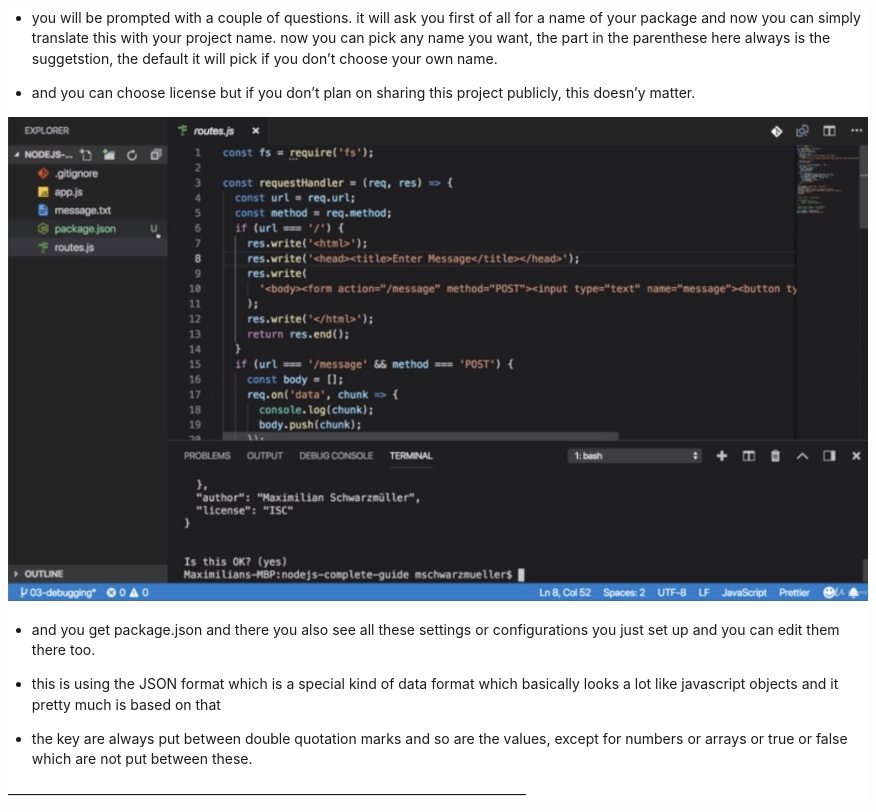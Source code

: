 - you will be prompted with a couple of questions. it will ask you first of all for a name of your package and now you can simply translate this with your project name. now you can pick any name you want, the part in the parenthese here always is the suggetstion, the default it will pick if you don’t choose your own name. 

- and you can choose license but if you don’t plan on sharing this project publicly, this doesn’y matter. 

![](images/41-understanding-npm-scripts-5.png)

- and you get package.json and there you also see all these settings or configurations you just set up and you can edit them there too. 

- this is using the JSON format which is a special kind of data format which basically looks a lot like javascript objects and it pretty much is based on that

- the key are always put between double quotation marks and so are the values, except for numbers or arrays or true or false which are not put between these.

—————————————————————————————————————
